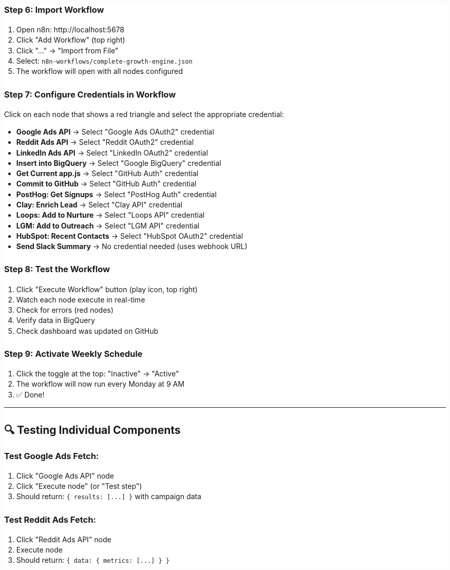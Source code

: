 ### Step 6: Import Workflow

1. Open n8n: http://localhost:5678
2. Click "Add Workflow" (top right)
3. Click "..." → "Import from File"
4. Select: `n8n-workflows/complete-growth-engine.json`
5. The workflow will open with all nodes configured

### Step 7: Configure Credentials in Workflow

Click on each node that shows a red triangle and select the appropriate credential:

- **Google Ads API** → Select "Google Ads OAuth2" credential
- **Reddit Ads API** → Select "Reddit OAuth2" credential
- **LinkedIn Ads API** → Select "LinkedIn OAuth2" credential
- **Insert into BigQuery** → Select "Google BigQuery" credential
- **Get Current app.js** → Select "GitHub Auth" credential
- **Commit to GitHub** → Select "GitHub Auth" credential
- **PostHog: Get Signups** → Select "PostHog Auth" credential
- **Clay: Enrich Lead** → Select "Clay API" credential
- **Loops: Add to Nurture** → Select "Loops API" credential
- **LGM: Add to Outreach** → Select "LGM API" credential
- **HubSpot: Recent Contacts** → Select "HubSpot OAuth2" credential
- **Send Slack Summary** → No credential needed (uses webhook URL)

### Step 8: Test the Workflow

1. Click "Execute Workflow" button (play icon, top right)
2. Watch each node execute in real-time
3. Check for errors (red nodes)
4. Verify data in BigQuery
5. Check dashboard was updated on GitHub

### Step 9: Activate Weekly Schedule

1. Click the toggle at the top: "Inactive" → "Active"
2. The workflow will now run every Monday at 9 AM
3. ✅ Done!

---

## 🔍 Testing Individual Components

### Test Google Ads Fetch:
1. Click "Google Ads API" node
2. Click "Execute node" (or "Test step")
3. Should return: `{ results: [...] }` with campaign data

### Test Reddit Ads Fetch:
1. Click "Reddit Ads API" node
2. Execute node
3. Should return: `{ data: { metrics: [...] } }`
